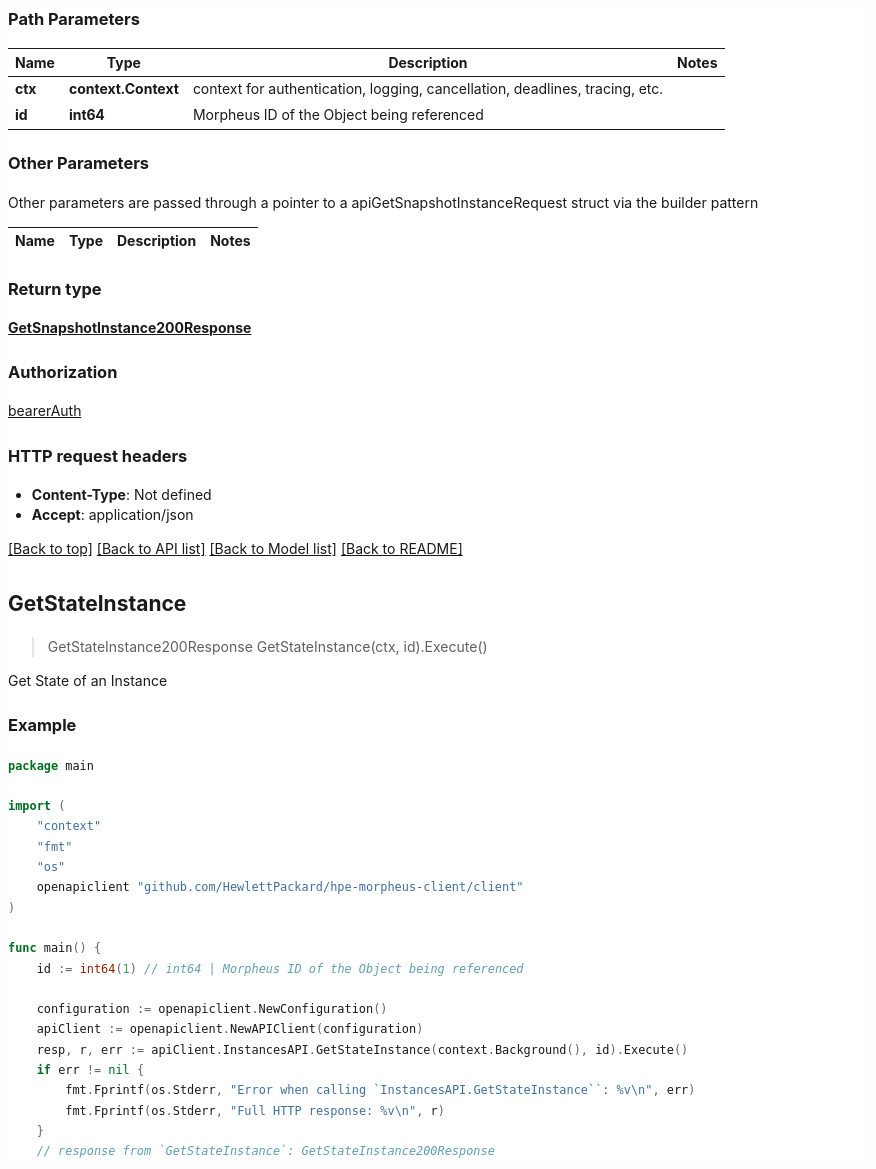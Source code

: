 ### Path Parameters


Name | Type | Description  | Notes
------------- | ------------- | ------------- | -------------
**ctx** | **context.Context** | context for authentication, logging, cancellation, deadlines, tracing, etc.
**id** | **int64** | Morpheus ID of the Object being referenced | 

### Other Parameters

Other parameters are passed through a pointer to a apiGetSnapshotInstanceRequest struct via the builder pattern


Name | Type | Description  | Notes
------------- | ------------- | ------------- | -------------


### Return type

[**GetSnapshotInstance200Response**](GetSnapshotInstance200Response.md)

### Authorization

[bearerAuth](../README.md#bearerAuth)

### HTTP request headers

- **Content-Type**: Not defined
- **Accept**: application/json

[[Back to top]](#) [[Back to API list]](../README.md#documentation-for-api-endpoints)
[[Back to Model list]](../README.md#documentation-for-models)
[[Back to README]](../README.md)


## GetStateInstance

> GetStateInstance200Response GetStateInstance(ctx, id).Execute()

Get State of an Instance



### Example

```go
package main

import (
	"context"
	"fmt"
	"os"
	openapiclient "github.com/HewlettPackard/hpe-morpheus-client/client"
)

func main() {
	id := int64(1) // int64 | Morpheus ID of the Object being referenced

	configuration := openapiclient.NewConfiguration()
	apiClient := openapiclient.NewAPIClient(configuration)
	resp, r, err := apiClient.InstancesAPI.GetStateInstance(context.Background(), id).Execute()
	if err != nil {
		fmt.Fprintf(os.Stderr, "Error when calling `InstancesAPI.GetStateInstance``: %v\n", err)
		fmt.Fprintf(os.Stderr, "Full HTTP response: %v\n", r)
	}
	// response from `GetStateInstance`: GetStateInstance200Response
```
